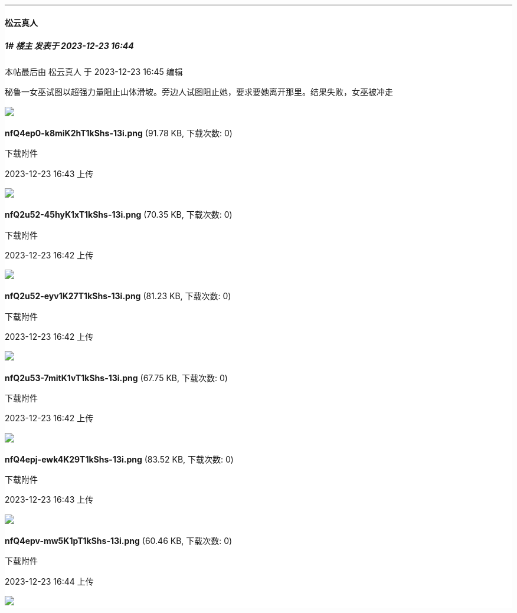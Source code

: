
*****

####  松云真人  
##### 1#       楼主       发表于 2023-12-23 16:44

 本帖最后由 松云真人 于 2023-12-23 16:45 编辑 

秘鲁一女巫试图以超强力量阻止山体滑坡。旁边人试图阻止她，要求要她离开那里。结果失败，女巫被冲走

<img src="https://img.saraba1st.com/forum/202312/23/164309kzlgpmagzkgaekem.png" referrerpolicy="no-referrer">

<strong>nfQ4ep0-k8miK2hT1kShs-13i.png</strong> (91.78 KB, 下载次数: 0)

下载附件

2023-12-23 16:43 上传

<img src="https://img.saraba1st.com/forum/202312/23/164242n5pbspkuykuk25xs.png" referrerpolicy="no-referrer">

<strong>nfQ2u52-45hyK1xT1kShs-13i.png</strong> (70.35 KB, 下载次数: 0)

下载附件

2023-12-23 16:42 上传

<img src="https://img.saraba1st.com/forum/202312/23/164249tygdrlvgn0l5ydq3.png" referrerpolicy="no-referrer">

<strong>nfQ2u52-eyv1K27T1kShs-13i.png</strong> (81.23 KB, 下载次数: 0)

下载附件

2023-12-23 16:42 上传

<img src="https://img.saraba1st.com/forum/202312/23/164257xsqex9x3g2x5h35x.png" referrerpolicy="no-referrer">

<strong>nfQ2u53-7mitK1vT1kShs-13i.png</strong> (67.75 KB, 下载次数: 0)

下载附件

2023-12-23 16:42 上传

<img src="https://img.saraba1st.com/forum/202312/23/164344r700se0ru57esiww.png" referrerpolicy="no-referrer">

<strong>nfQ4epj-ewk4K29T1kShs-13i.png</strong> (83.52 KB, 下载次数: 0)

下载附件

2023-12-23 16:43 上传

<img src="https://img.saraba1st.com/forum/202312/23/164411dalt5g5tw5ytwfta.png" referrerpolicy="no-referrer">

<strong>nfQ4epv-mw5K1pT1kShs-13i.png</strong> (60.46 KB, 下载次数: 0)

下载附件

2023-12-23 16:44 上传

<img src="https://img.saraba1st.com/forum/202312/23/164303z1jpda6uar1wuud1.png" referrerpolicy="no-referrer">
